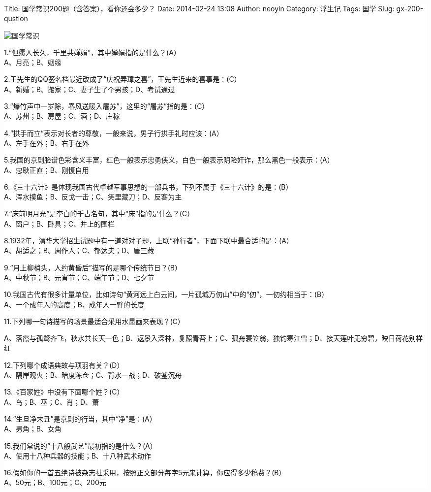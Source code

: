 Title: 国学常识200题（含答案），看你还会多少？
Date: 2014-02-24 13:08
Author: neoyin
Category: 浮生记
Tags: 国学
Slug: gx-200-qustion

![国学常识](http://b.hiphotos.bdimg.com/album/s%3D550%3Bq%3D90%3Bc%3Dxiangce%2C100%2C100/sign=a435aa81ad51f3dec7b2b961a4d58122/fcfaaf51f3deb48fb577c395f21f3a292df5785a.jpg?referer=096d726497cad1c889acc917b838&x=.jpg)

1.“但愿人长久，千里共婵娟”，其中婵娟指的是什么？(A）  
A、月亮；B、姻缘

2.王先生的QQ签名档最近改成了“庆祝弄璋之喜”，王先生近来的喜事是：(C）  
A、新婚；B、搬家；C、妻子生了个男孩；D、考试通过

3.“爆竹声中一岁除，春风送暖入屠苏”，这里的“屠苏”指的是：(C）  
A、苏州；B、房屋；C、酒；D、庄稼

4.“拱手而立”表示对长者的尊敬，一般来说，男子行拱手礼时应该：(A）  
A、左手在外；B、右手在外

5.我国的京剧脸谱色彩含义丰富，红色一般表示忠勇侠义，白色一般表示阴险奸诈，那么黑色一般表示：(A）  
A、忠耿正直；B、刚愎自用

6.《三十六计》是体现我国古代卓越军事思想的一部兵书，下列不属于《三十六计》的是：(B）  
A、浑水摸鱼；B、反戈一击；C、笑里藏刀；D、反客为主

7.“床前明月光”是李白的千古名句，其中“床”指的是什么？(C）  
A、窗户；B、卧具；C、井上的围栏

8.1932年，清华大学招生试题中有一道对对子题，上联“孙行者”，下面下联中最合适的是：(A）  
A、胡适之；B、周作人；C、郁达夫；D、唐三藏

9.“月上柳梢头，人约黄昏后”描写的是哪个传统节日？(B）  
A、中秋节；B、元宵节；C、端午节；D、七夕节

10.我国古代有很多计量单位，比如诗句“黄河远上白云间，一片孤城万仞山”中的“仞”，一仞约相当于：(B）  
A、一个成年人的高度；B、成年人一臂的长度



11.下列哪一句诗描写的场景最适合采用水墨画来表现？(C）  

A、落霞与孤鹜齐飞，秋水共长天一色；B、返景入深林，复照青苔上；C、孤舟蓑笠翁，独钓寒江雪；D、接天莲叶无穷碧，映日荷花别样红

12.下列哪个成语典故与项羽有关？(D）  
A、隔岸观火；B、暗度陈仓；C、背水一战；D、破釜沉舟

13.《百家姓》中没有下面哪个姓？(C）  
A、乌；B、巫；C、肖；D、萧

14.“生旦净末丑”是京剧的行当，其中“净”是：(A）  
A、男角；B、女角

15.我们常说的“十八般武艺”最初指的是什么？(A）  
A、使用十八种兵器的技能；B、十八种武术动作

16.假如你的一首五绝诗被杂志社采用，按照正文部分每字5元来计算，你应得多少稿费？(B）  
A、50元；B、100元；C、200元
